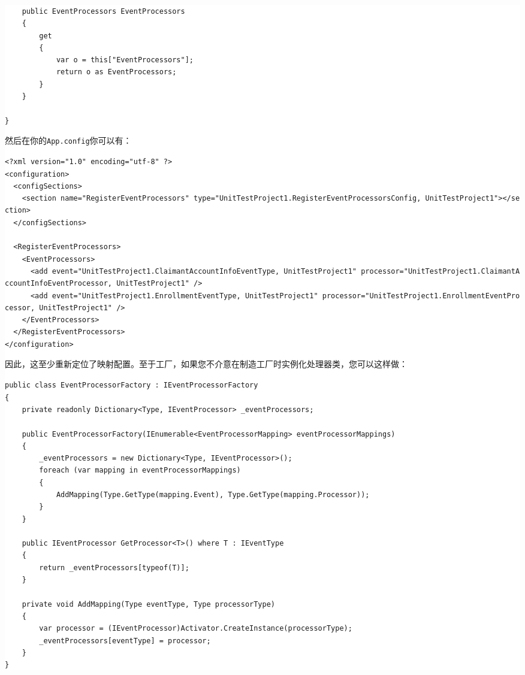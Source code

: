 ```
    public EventProcessors EventProcessors
    {
        get
        {
            var o = this["EventProcessors"];
            return o as EventProcessors;
        }
    }

} 
```

然后在你的`App.config`你可以有：

```
<?xml version="1.0" encoding="utf-8" ?>
<configuration>
  <configSections>
    <section name="RegisterEventProcessors" type="UnitTestProject1.RegisterEventProcessorsConfig, UnitTestProject1"></section>
  </configSections>

  <RegisterEventProcessors>
    <EventProcessors>
      <add event="UnitTestProject1.ClaimantAccountInfoEventType, UnitTestProject1" processor="UnitTestProject1.ClaimantAccountInfoEventProcessor, UnitTestProject1" />
      <add event="UnitTestProject1.EnrollmentEventType, UnitTestProject1" processor="UnitTestProject1.EnrollmentEventProcessor, UnitTestProject1" />
    </EventProcessors>
  </RegisterEventProcessors>
</configuration> 
```

因此，这至少重新定位了映射配置。至于工厂，如果您不介意在制造工厂时实例化处理器类，您可以这样做：

```
public class EventProcessorFactory : IEventProcessorFactory
{
    private readonly Dictionary<Type, IEventProcessor> _eventProcessors;

    public EventProcessorFactory(IEnumerable<EventProcessorMapping> eventProcessorMappings)
    {
        _eventProcessors = new Dictionary<Type, IEventProcessor>();
        foreach (var mapping in eventProcessorMappings)
        {
            AddMapping(Type.GetType(mapping.Event), Type.GetType(mapping.Processor));
        }
    }

    public IEventProcessor GetProcessor<T>() where T : IEventType
    {
        return _eventProcessors[typeof(T)];
    }

    private void AddMapping(Type eventType, Type processorType)
    {
        var processor = (IEventProcessor)Activator.CreateInstance(processorType);
        _eventProcessors[eventType] = processor;
    }
} 
```
